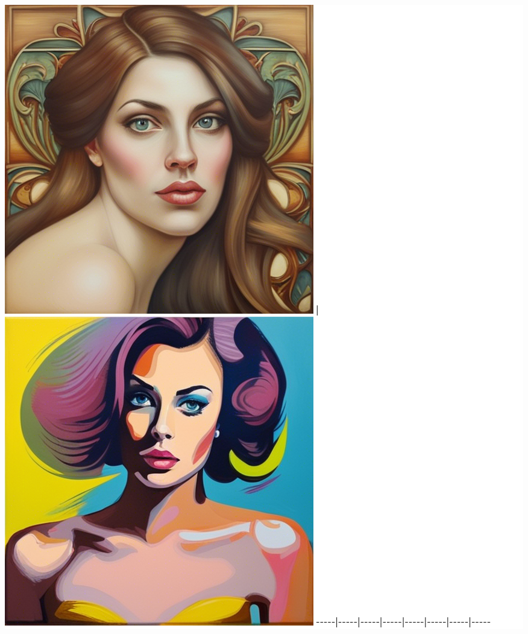[![](sdxl_portrait_painting_of_a_beautiful_woman,_in_art_nouveau_style,_oil_on_canvas_0.png)](sdxl_portrait_painting_of_a_beautiful_woman,_in_art_nouveau_style,_oil_on_canvas_0.png) | [![](sdxl_portrait_painting_of_a_beautiful_woman,_in_pop_art_style,_oil_on_canvas_0.png)](sdxl_portrait_painting_of_a_beautiful_woman,_in_pop_art_style,_oil_on_canvas_0.png)
-----|-----|-----|-----|-----|-----|-----|-----